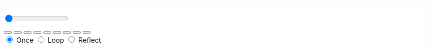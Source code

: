 <div class="animation">
  <img id="_anim_imgc8cc733b2868431b81039491982ca9f9">
  <div class="anim-controls">
    <input id="_anim_sliderc8cc733b2868431b81039491982ca9f9" type="range" class="anim-slider"
           name="points" min="0" max="1" step="1" value="0"
           oninput="animc8cc733b2868431b81039491982ca9f9.set_frame(parseInt(this.value));">
    <div class="anim-buttons">
      <button title="Decrease speed" aria-label="Decrease speed" onclick="animc8cc733b2868431b81039491982ca9f9.slower()">
          <i class="fa fa-minus"></i></button>
      <button title="First frame" aria-label="First frame" onclick="animc8cc733b2868431b81039491982ca9f9.first_frame()">
        <i class="fa fa-fast-backward"></i></button>
      <button title="Previous frame" aria-label="Previous frame" onclick="animc8cc733b2868431b81039491982ca9f9.previous_frame()">
          <i class="fa fa-step-backward"></i></button>
      <button title="Play backwards" aria-label="Play backwards" onclick="animc8cc733b2868431b81039491982ca9f9.reverse_animation()">
          <i class="fa fa-play fa-flip-horizontal"></i></button>
      <button title="Pause" aria-label="Pause" onclick="animc8cc733b2868431b81039491982ca9f9.pause_animation()">
          <i class="fa fa-pause"></i></button>
      <button title="Play" aria-label="Play" onclick="animc8cc733b2868431b81039491982ca9f9.play_animation()">
          <i class="fa fa-play"></i></button>
      <button title="Next frame" aria-label="Next frame" onclick="animc8cc733b2868431b81039491982ca9f9.next_frame()">
          <i class="fa fa-step-forward"></i></button>
      <button title="Last frame" aria-label="Last frame" onclick="animc8cc733b2868431b81039491982ca9f9.last_frame()">
          <i class="fa fa-fast-forward"></i></button>
      <button title="Increase speed" aria-label="Increase speed" onclick="animc8cc733b2868431b81039491982ca9f9.faster()">
          <i class="fa fa-plus"></i></button>
    </div>
    <form title="Repetition mode" aria-label="Repetition mode" action="#n" name="_anim_loop_selectc8cc733b2868431b81039491982ca9f9"
          class="anim-state">
      <input type="radio" name="state" value="once" id="_anim_radio1_c8cc733b2868431b81039491982ca9f9"
             checked>
      <label for="_anim_radio1_c8cc733b2868431b81039491982ca9f9">Once</label>
      <input type="radio" name="state" value="loop" id="_anim_radio2_c8cc733b2868431b81039491982ca9f9"
             >
      <label for="_anim_radio2_c8cc733b2868431b81039491982ca9f9">Loop</label>
      <input type="radio" name="state" value="reflect" id="_anim_radio3_c8cc733b2868431b81039491982ca9f9"
             >
      <label for="_anim_radio3_c8cc733b2868431b81039491982ca9f9">Reflect</label>
    </form>
  </div>
</div>
